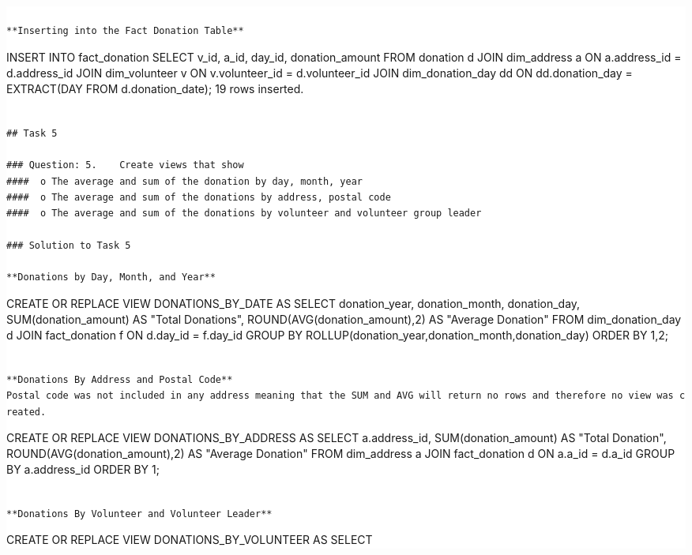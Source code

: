 ``` 

**Inserting into the Fact Donation Table**
```
INSERT INTO fact_donation
    SELECT
          v_id,
          a_id,
          day_id,
          donation_amount
    FROM
        donation d
        JOIN dim_address a 
            ON a.address_id = d.address_id
        JOIN dim_volunteer v
            ON v.volunteer_id = d.volunteer_id
        JOIN dim_donation_day dd
            ON dd.donation_day = EXTRACT(DAY FROM d.donation_date);
 19 rows inserted.
```

## Task 5

### Question: 5.	Create views that show
####  o	The average and sum of the donation by day, month, year
####  o	The average and sum of the donations by address, postal code
####  o	The average and sum of the donations by volunteer and volunteer group leader

### Solution to Task 5

**Donations by Day, Month, and Year**
```
CREATE OR REPLACE VIEW DONATIONS_BY_DATE AS
    SELECT 
        donation_year,
        donation_month,
        donation_day,
        SUM(donation_amount) AS "Total Donations", 
        ROUND(AVG(donation_amount),2) AS "Average Donation"
        FROM dim_donation_day d
        JOIN fact_donation f
            ON d.day_id = f.day_id
        GROUP BY ROLLUP(donation_year,donation_month,donation_day)
        ORDER BY 1,2;
```

**Donations By Address and Postal Code**
Postal code was not included in any address meaning that the SUM and AVG will return no rows and therefore no view was created.
```
CREATE OR REPLACE VIEW DONATIONS_BY_ADDRESS AS
    SELECT a.address_id, 
        SUM(donation_amount) AS "Total Donation", 
        ROUND(AVG(donation_amount),2) AS "Average Donation"
    FROM dim_address a
    JOIN fact_donation d
        ON a.a_id = d.a_id
    GROUP BY a.address_id
    ORDER BY 1;
```
        
**Donations By Volunteer and Volunteer Leader**
```
CREATE OR REPLACE VIEW DONATIONS_BY_VOLUNTEER AS
    SELECT 